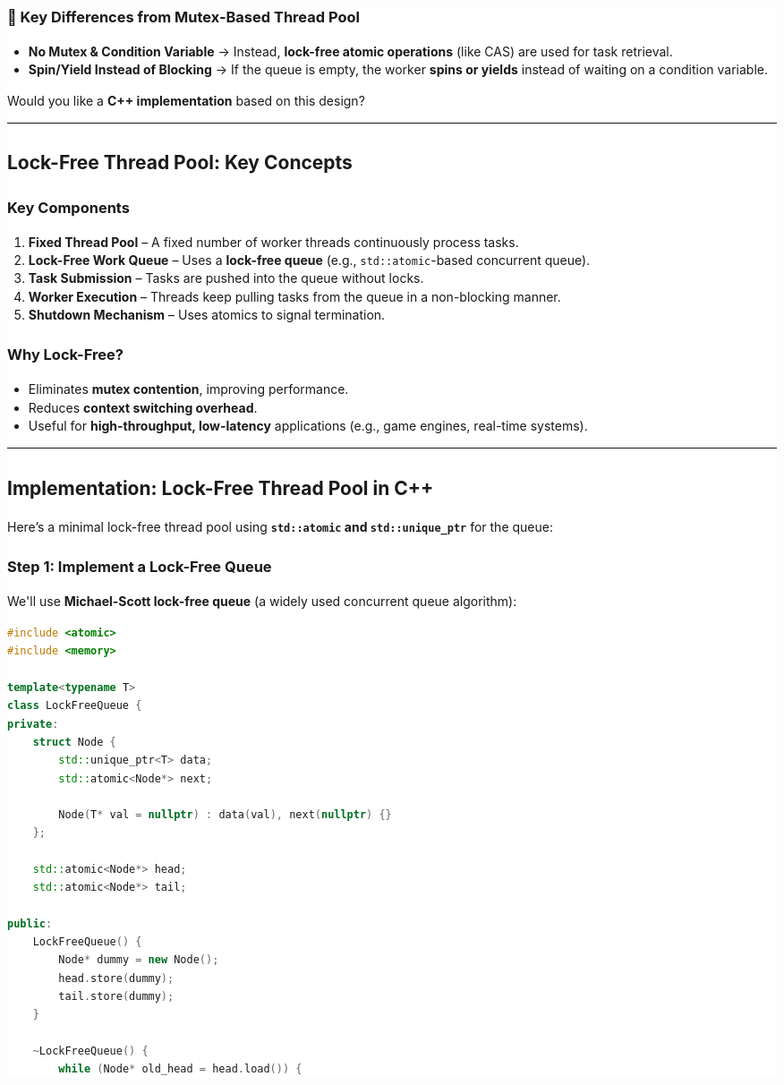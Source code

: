 





### **🔹 Key Differences from Mutex-Based Thread Pool**
- **No Mutex & Condition Variable** → Instead, **lock-free atomic operations** (like CAS) are used for task retrieval.
- **Spin/Yield Instead of Blocking** → If the queue is empty, the worker **spins or yields** instead of waiting on a condition variable.

Would you like a **C++ implementation** based on this design? 


---

## **Lock-Free Thread Pool: Key Concepts**
### **Key Components**
1. **Fixed Thread Pool** – A fixed number of worker threads continuously process tasks.
2. **Lock-Free Work Queue** – Uses a **lock-free queue** (e.g., `std::atomic`-based concurrent queue).
3. **Task Submission** – Tasks are pushed into the queue without locks.
4. **Worker Execution** – Threads keep pulling tasks from the queue in a non-blocking manner.
5. **Shutdown Mechanism** – Uses atomics to signal termination.

### **Why Lock-Free?**
- Eliminates **mutex contention**, improving performance.
- Reduces **context switching overhead**.
- Useful for **high-throughput, low-latency** applications (e.g., game engines, real-time systems).

---

## **Implementation: Lock-Free Thread Pool in C++**
Here’s a minimal lock-free thread pool using **`std::atomic` and `std::unique_ptr`** for the queue:

### **Step 1: Implement a Lock-Free Queue**
We'll use **Michael-Scott lock-free queue** (a widely used concurrent queue algorithm):

```cpp
#include <atomic>
#include <memory>

template<typename T>
class LockFreeQueue {
private:
    struct Node {
        std::unique_ptr<T> data;
        std::atomic<Node*> next;

        Node(T* val = nullptr) : data(val), next(nullptr) {}
    };

    std::atomic<Node*> head;
    std::atomic<Node*> tail;

public:
    LockFreeQueue() {
        Node* dummy = new Node();
        head.store(dummy);
        tail.store(dummy);
    }

    ~LockFreeQueue() {
        while (Node* old_head = head.load()) {
```